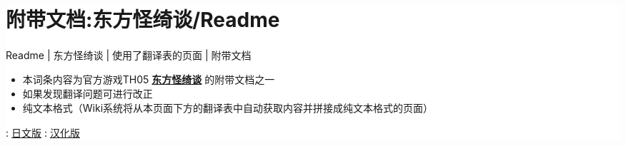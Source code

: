 # 附带文档:东方怪绮谈/Readme



Readme | 东方怪绮谈 | 使用了翻译表的页面 | 附带文档

  
  

  

- 本词条内容为官方游戏TH05 **[东方怪绮谈](./东方怪绮谈.md)** 的附带文档之一
- 如果发现翻译问题可进行改正
- 纯文本格式（Wiki系统将从本页面下方的翻译表中自动获取内容并拼接成纯文本格式的页面）

: [日文版](http://omake.thwiki.cc/translate.php?u=附带文档:东方怪绮谈/Readme&amp;t=ja)
: [汉化版](http://omake.thwiki.cc/translate.php?u=附带文档:东方怪绮谈/Readme&amp;t=zh)

  
  

  

